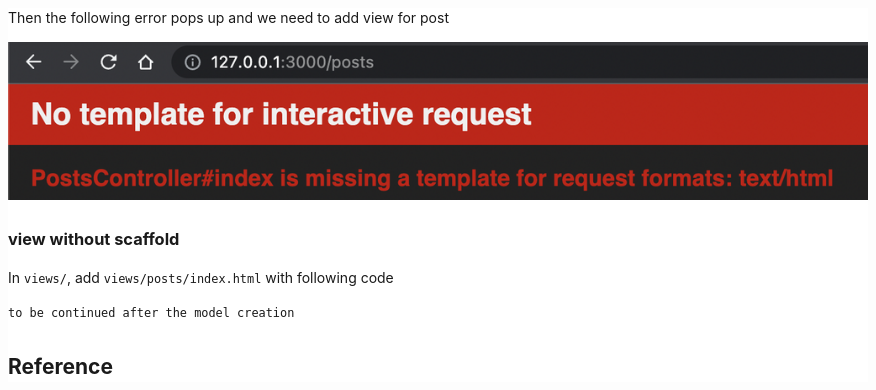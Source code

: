 Then the following error pops up and we need to add view for post

<img src="/assets/img/posts_index_missing_view.png" alt="">

### view without scaffold

In `views/`, add `views/posts/index.html` with following code

```html
to be continued after the model creation
```

## Reference
